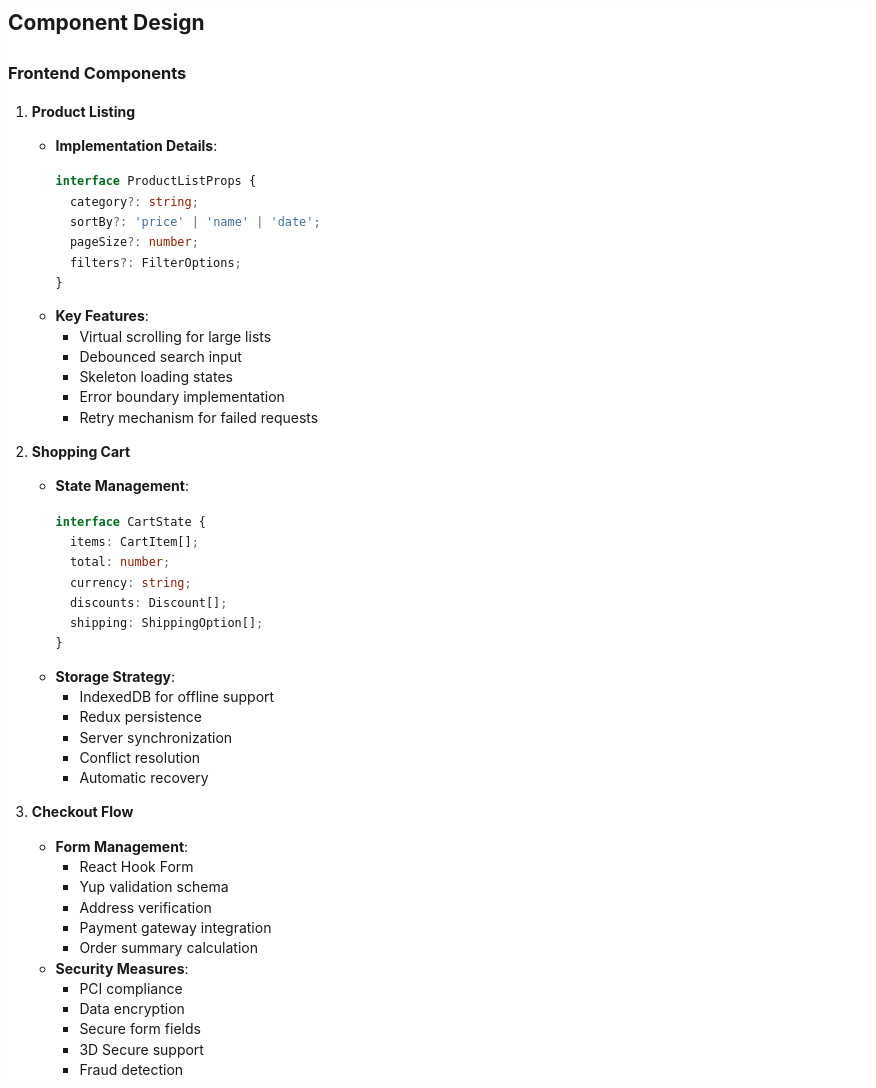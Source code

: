 ## Component Design

### Frontend Components

1. **Product Listing**
   - **Implementation Details**:
     ```typescript
     interface ProductListProps {
       category?: string;
       sortBy?: 'price' | 'name' | 'date';
       pageSize?: number;
       filters?: FilterOptions;
     }
     ```
   - **Key Features**:
     - Virtual scrolling for large lists
     - Debounced search input
     - Skeleton loading states
     - Error boundary implementation
     - Retry mechanism for failed requests

2. **Shopping Cart**
   - **State Management**:
     ```typescript
     interface CartState {
       items: CartItem[];
       total: number;
       currency: string;
       discounts: Discount[];
       shipping: ShippingOption[];
     }
     ```
   - **Storage Strategy**:
     - IndexedDB for offline support
     - Redux persistence
     - Server synchronization
     - Conflict resolution
     - Automatic recovery

3. **Checkout Flow**
   - **Form Management**:
     - React Hook Form
     - Yup validation schema
     - Address verification
     - Payment gateway integration
     - Order summary calculation
   - **Security Measures**:
     - PCI compliance
     - Data encryption
     - Secure form fields
     - 3D Secure support
     - Fraud detection
